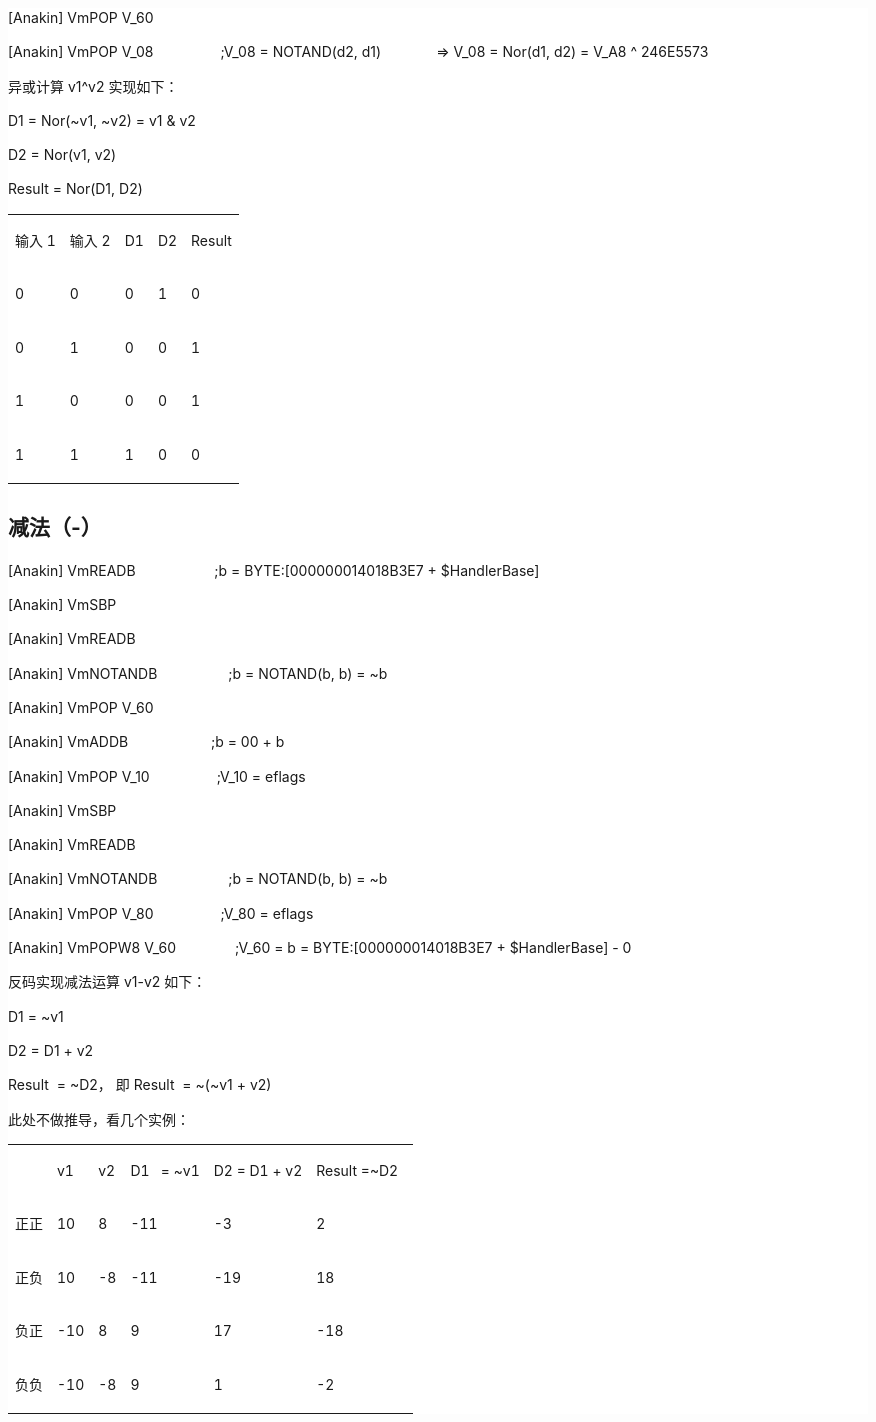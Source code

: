 [Anakin] VmPOP V_60

[Anakin] VmPOP V_08                 ;V_08 = NOTAND(d2, d1)              => V_08 = Nor(d1, d2) = V_A8 ^ 246E5573

异或计算 v1^v2 实现如下：

D1 = Nor(~v1, ~v2) = v1 & v2

D2 = Nor(v1, v2)

Result = Nor(D1, D2)

<table valign="top"><tbody><tr><td width="0"><p>输入 1</p></td><td width="0"><p>输入 2</p></td><td width="0"><p>D1</p></td><td width="0"><p>D2</p></td><td width="0"><p>Result</p></td></tr><tr><td width="0"><p>0</p></td><td width="0"><p>0</p></td><td width="0"><p>0</p></td><td width="0"><p>1</p></td><td width="0"><p>0</p></td></tr><tr><td width="0"><p>0</p></td><td width="0"><p>1</p></td><td width="0"><p>0</p></td><td width="0"><p>0</p></td><td width="0"><p>1</p></td></tr><tr><td width="0"><p>1</p></td><td width="0"><p>0</p></td><td width="0"><p>0</p></td><td width="0"><p>0</p></td><td width="0"><p>1</p></td></tr><tr><td width="0"><p>1</p></td><td width="0"><p>1</p></td><td width="0"><p>1</p></td><td width="0"><p>0</p></td><td width="0"><p>0</p></td></tr></tbody></table>

减法（-）
-----

[Anakin] VmREADB                    ;b = BYTE:[000000014018B3E7 + $HandlerBase]

[Anakin] VmSBP

[Anakin] VmREADB

[Anakin] VmNOTANDB                  ;b = NOTAND(b, b) = ~b

[Anakin] VmPOP V_60         

[Anakin] VmADDB                     ;b = 00 + b

[Anakin] VmPOP V_10                 ;V_10 = eflags

[Anakin] VmSBP

[Anakin] VmREADB

[Anakin] VmNOTANDB                  ;b = NOTAND(b, b) = ~b

[Anakin] VmPOP V_80                 ;V_80 = eflags

[Anakin] VmPOPW8 V_60               ;V_60 = b = BYTE:[000000014018B3E7 + $HandlerBase] - 0 

反码实现减法运算 v1-v2 如下：

D1 = ~v1

D2 = D1 + v2

Result  = ~D2， 即 Result  = ~(~v1 + v2)

此处不做推导，看几个实例：

<table valign="top"><tbody><tr><td><br></td><td><p>v1</p></td><td><p>v2</p></td><td><p>D1 &nbsp; = ~v1</p></td><td><p>D2 = D1 + v2</p></td><td><p>Result =~D2 &nbsp;</p></td></tr><tr><td><p>正正</p></td><td><p>10</p></td><td><p>8</p></td><td><p>-11</p></td><td><p>-3</p></td><td><p>2</p></td></tr><tr><td><p>正负</p></td><td><p>10</p></td><td><p>-8</p></td><td><p>-11</p></td><td><p>-19</p></td><td><p>18</p></td></tr><tr><td><p>负正</p></td><td><p>-10</p></td><td><p>8</p></td><td><p>9</p></td><td><p>17</p></td><td><p>-18</p></td></tr><tr><td><p>负负</p></td><td><p>-10</p></td><td><p>-8</p></td><td><p>9</p></td><td><p>1</p></td><td><p>-2</p></td></tr></tbody></table>
